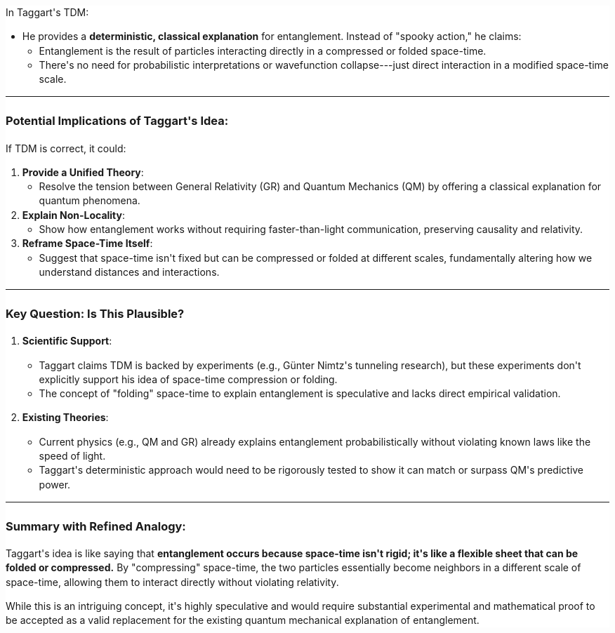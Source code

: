 In Taggart's TDM:

-   He provides a **deterministic, classical explanation** for entanglement. Instead of "spooky action," he claims:
    -   Entanglement is the result of particles interacting directly in a compressed or folded space-time.
    -   There's no need for probabilistic interpretations or wavefunction collapse---just direct interaction in a modified space-time scale.

* * * * *

### **Potential Implications of Taggart's Idea:**

If TDM is correct, it could:

1.  **Provide a Unified Theory**:
    -   Resolve the tension between General Relativity (GR) and Quantum Mechanics (QM) by offering a classical explanation for quantum phenomena.
2.  **Explain Non-Locality**:
    -   Show how entanglement works without requiring faster-than-light communication, preserving causality and relativity.
3.  **Reframe Space-Time Itself**:
    -   Suggest that space-time isn't fixed but can be compressed or folded at different scales, fundamentally altering how we understand distances and interactions.

* * * * *

### **Key Question: Is This Plausible?**

1.  **Scientific Support**:

    -   Taggart claims TDM is backed by experiments (e.g., Günter Nimtz's tunneling research), but these experiments don't explicitly support his idea of space-time compression or folding.
    -   The concept of "folding" space-time to explain entanglement is speculative and lacks direct empirical validation.

2.  **Existing Theories**:

    -   Current physics (e.g., QM and GR) already explains entanglement probabilistically without violating known laws like the speed of light.
    -   Taggart's deterministic approach would need to be rigorously tested to show it can match or surpass QM's predictive power.

* * * * *

### **Summary with Refined Analogy:**

Taggart's idea is like saying that **entanglement occurs because space-time isn't rigid; it's like a flexible sheet that can be folded or compressed.** By "compressing" space-time, the two particles essentially become neighbors in a different scale of space-time, allowing them to interact directly without violating relativity.

While this is an intriguing concept, it's highly speculative and would require substantial experimental and mathematical proof to be accepted as a valid replacement for the existing quantum mechanical explanation of entanglement.
